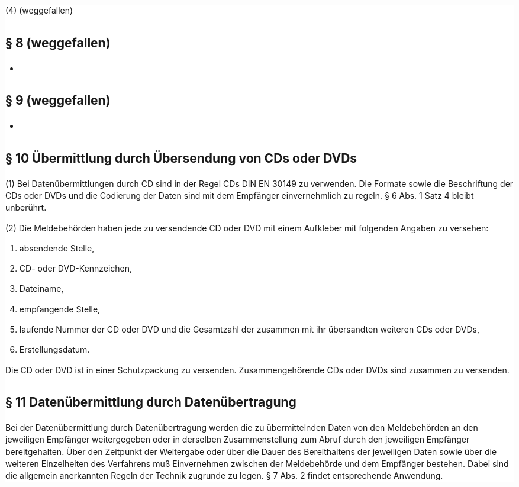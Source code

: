 (4) (weggefallen)


## § 8 (weggefallen)

-


## § 9 (weggefallen)

-


## § 10 Übermittlung durch Übersendung von CDs oder DVDs

(1) Bei Datenübermittlungen durch CD sind in der Regel CDs DIN EN
30149 zu verwenden. Die Formate sowie die Beschriftung der CDs oder
DVDs und die Codierung der Daten sind mit dem Empfänger einvernehmlich
zu regeln. § 6 Abs. 1 Satz 4 bleibt unberührt.

(2) Die Meldebehörden haben jede zu versendende CD oder DVD mit einem
Aufkleber mit folgenden Angaben zu versehen:

1.  absendende Stelle,


2.  CD- oder DVD-Kennzeichen,


3.  Dateiname,


4.  empfangende Stelle,


5.  laufende Nummer der CD oder DVD und die Gesamtzahl der zusammen mit
    ihr übersandten weiteren CDs oder DVDs,


6.  Erstellungsdatum.



Die CD oder DVD ist in einer Schutzpackung zu versenden.
Zusammengehörende CDs oder DVDs sind zusammen zu versenden.


## § 11 Datenübermittlung durch Datenübertragung

Bei der Datenübermittlung durch Datenübertragung werden die zu
übermittelnden Daten von den Meldebehörden an den jeweiligen Empfänger
weitergegeben oder in derselben Zusammenstellung zum Abruf durch den
jeweiligen Empfänger bereitgehalten. Über den Zeitpunkt der Weitergabe
oder über die Dauer des Bereithaltens der jeweiligen Daten sowie über
die weiteren Einzelheiten des Verfahrens muß Einvernehmen zwischen der
Meldebehörde und dem Empfänger bestehen. Dabei sind die allgemein
anerkannten Regeln der Technik zugrunde zu legen. § 7 Abs. 2 findet
entsprechende Anwendung.
